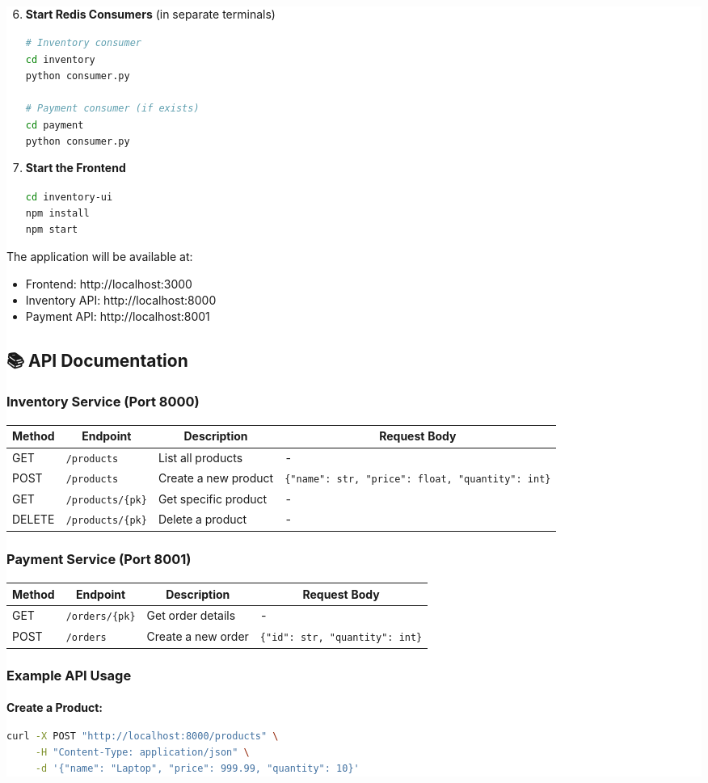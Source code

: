 6. **Start Redis Consumers** (in separate terminals)
   ```bash
   # Inventory consumer
   cd inventory
   python consumer.py
   
   # Payment consumer (if exists)
   cd payment
   python consumer.py
   ```

7. **Start the Frontend**
   ```bash
   cd inventory-ui
   npm install
   npm start
   ```

The application will be available at:
- Frontend: http://localhost:3000
- Inventory API: http://localhost:8000
- Payment API: http://localhost:8001

## 📚 API Documentation

### Inventory Service (Port 8000)

| Method | Endpoint | Description | Request Body |
|--------|----------|-------------|--------------|
| GET | `/products` | List all products | - |
| POST | `/products` | Create a new product | `{"name": str, "price": float, "quantity": int}` |
| GET | `/products/{pk}` | Get specific product | - |
| DELETE | `/products/{pk}` | Delete a product | - |

### Payment Service (Port 8001)

| Method | Endpoint | Description | Request Body |
|--------|----------|-------------|--------------|
| GET | `/orders/{pk}` | Get order details | - |
| POST | `/orders` | Create a new order | `{"id": str, "quantity": int}` |

### Example API Usage

**Create a Product:**
```bash
curl -X POST "http://localhost:8000/products" \
     -H "Content-Type: application/json" \
     -d '{"name": "Laptop", "price": 999.99, "quantity": 10}'
```
